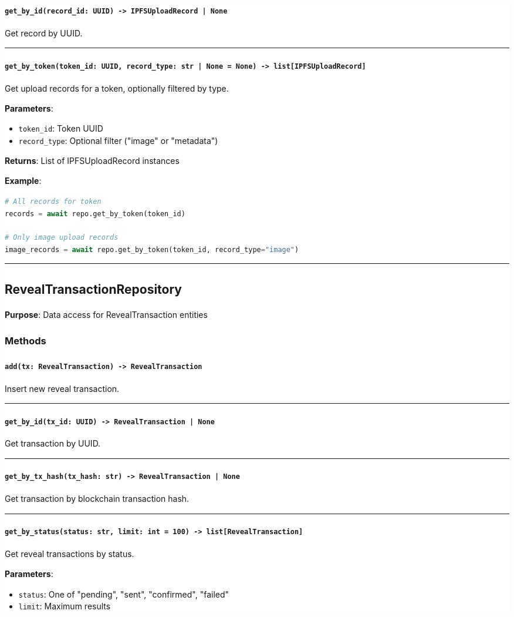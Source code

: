 #### `get_by_id(record_id: UUID) -> IPFSUploadRecord | None`
Get record by UUID.

---

#### `get_by_token(token_id: UUID, record_type: str | None = None) -> list[IPFSUploadRecord]`
Get upload records for a token, optionally filtered by type.

**Parameters**:
- `token_id`: Token UUID
- `record_type`: Optional filter ("image" or "metadata")

**Returns**: List of IPFSUploadRecord instances

**Example**:
```python
# All records for token
records = await repo.get_by_token(token_id)

# Only image upload records
image_records = await repo.get_by_token(token_id, record_type="image")
```

---

## RevealTransactionRepository

**Purpose**: Data access for RevealTransaction entities

### Methods

#### `add(tx: RevealTransaction) -> RevealTransaction`
Insert new reveal transaction.

---

#### `get_by_id(tx_id: UUID) -> RevealTransaction | None`
Get transaction by UUID.

---

#### `get_by_tx_hash(tx_hash: str) -> RevealTransaction | None`
Get transaction by blockchain transaction hash.

---

#### `get_by_status(status: str, limit: int = 100) -> list[RevealTransaction]`
Get reveal transactions by status.

**Parameters**:
- `status`: One of "pending", "sent", "confirmed", "failed"
- `limit`: Maximum results
